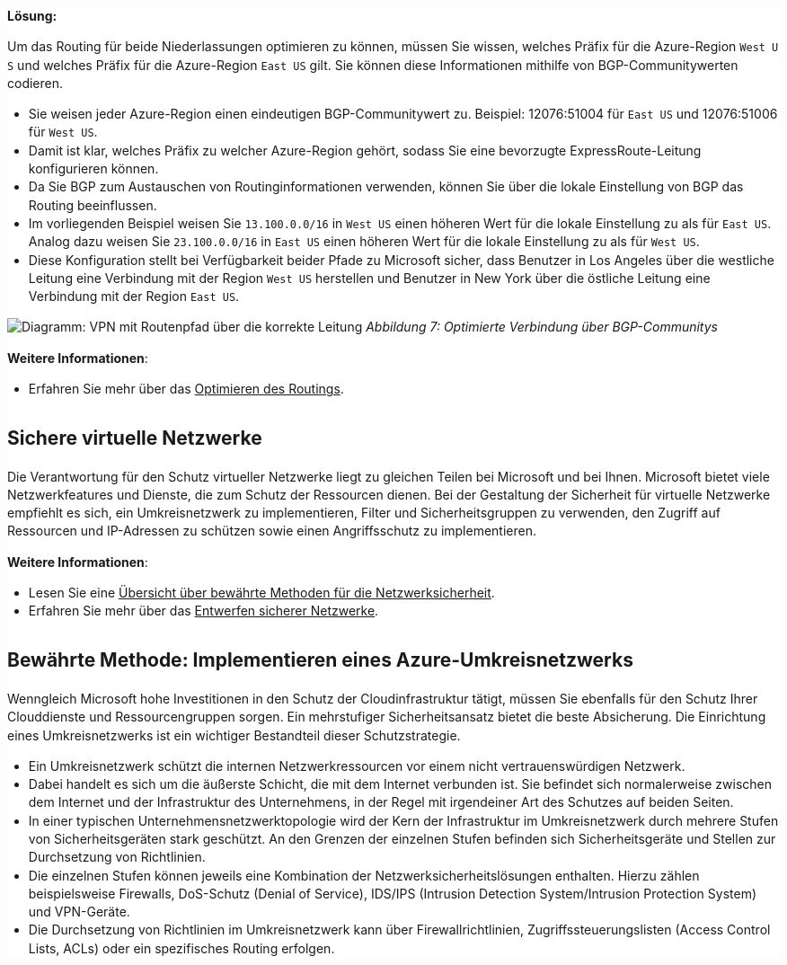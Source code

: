 **Lösung:**

Um das Routing für beide Niederlassungen optimieren zu können, müssen Sie wissen, welches Präfix für die Azure-Region `West US` und welches Präfix für die Azure-Region `East US` gilt. Sie können diese Informationen mithilfe von BGP-Communitywerten codieren.

- Sie weisen jeder Azure-Region einen eindeutigen BGP-Communitywert zu. Beispiel: 12076:51004 für `East US` und 12076:51006 für `West US`.
- Damit ist klar, welches Präfix zu welcher Azure-Region gehört, sodass Sie eine bevorzugte ExpressRoute-Leitung konfigurieren können.
- Da Sie BGP zum Austauschen von Routinginformationen verwenden, können Sie über die lokale Einstellung von BGP das Routing beeinflussen.
- Im vorliegenden Beispiel weisen Sie `13.100.0.0/16` in `West US` einen höheren Wert für die lokale Einstellung zu als für `East US`. Analog dazu weisen Sie `23.100.0.0/16` in `East US` einen höheren Wert für die lokale Einstellung zu als für `West US`.
- Diese Konfiguration stellt bei Verfügbarkeit beider Pfade zu Microsoft sicher, dass Benutzer in Los Angeles über die westliche Leitung eine Verbindung mit der Region `West US` herstellen und Benutzer in New York über die östliche Leitung eine Verbindung mit der Region `East US`.

![Diagramm: VPN mit Routenpfad über die korrekte Leitung](./media/migrate-best-practices-networking/bgp2.png)
_Abbildung 7: Optimierte Verbindung über BGP-Communitys_

**Weitere Informationen**:

- Erfahren Sie mehr über das [Optimieren des Routings](https://docs.microsoft.com/azure/expressroute/expressroute-optimize-routing).

## <a name="secure-virtual-networks"></a>Sichere virtuelle Netzwerke

Die Verantwortung für den Schutz virtueller Netzwerke liegt zu gleichen Teilen bei Microsoft und bei Ihnen. Microsoft bietet viele Netzwerkfeatures und Dienste, die zum Schutz der Ressourcen dienen. Bei der Gestaltung der Sicherheit für virtuelle Netzwerke empfiehlt es sich, ein Umkreisnetzwerk zu implementieren, Filter und Sicherheitsgruppen zu verwenden, den Zugriff auf Ressourcen und IP-Adressen zu schützen sowie einen Angriffsschutz zu implementieren.

**Weitere Informationen**:

- Lesen Sie eine [Übersicht über bewährte Methoden für die Netzwerksicherheit](https://docs.microsoft.com/azure/security/fundamentals/network-best-practices).
- Erfahren Sie mehr über das [Entwerfen sicherer Netzwerke](https://docs.microsoft.com/azure/virtual-network/virtual-network-vnet-plan-design-arm#security).



## <a name="best-practice-implement-an-azure-perimeter-network"></a>Bewährte Methode: Implementieren eines Azure-Umkreisnetzwerks

Wenngleich Microsoft hohe Investitionen in den Schutz der Cloudinfrastruktur tätigt, müssen Sie ebenfalls für den Schutz Ihrer Clouddienste und Ressourcengruppen sorgen. Ein mehrstufiger Sicherheitsansatz bietet die beste Absicherung. Die Einrichtung eines Umkreisnetzwerks ist ein wichtiger Bestandteil dieser Schutzstrategie.

- Ein Umkreisnetzwerk schützt die internen Netzwerkressourcen vor einem nicht vertrauenswürdigen Netzwerk.
- Dabei handelt es sich um die äußerste Schicht, die mit dem Internet verbunden ist. Sie befindet sich normalerweise zwischen dem Internet und der Infrastruktur des Unternehmens, in der Regel mit irgendeiner Art des Schutzes auf beiden Seiten.
- In einer typischen Unternehmensnetzwerktopologie wird der Kern der Infrastruktur im Umkreisnetzwerk durch mehrere Stufen von Sicherheitsgeräten stark geschützt. An den Grenzen der einzelnen Stufen befinden sich Sicherheitsgeräte und Stellen zur Durchsetzung von Richtlinien.
- Die einzelnen Stufen können jeweils eine Kombination der Netzwerksicherheitslösungen enthalten. Hierzu zählen beispielsweise Firewalls, DoS-Schutz (Denial of Service), IDS/IPS (Intrusion Detection System/Intrusion Protection System) und VPN-Geräte.
- Die Durchsetzung von Richtlinien im Umkreisnetzwerk kann über Firewallrichtlinien, Zugriffssteuerungslisten (Access Control Lists, ACLs) oder ein spezifisches Routing erfolgen.